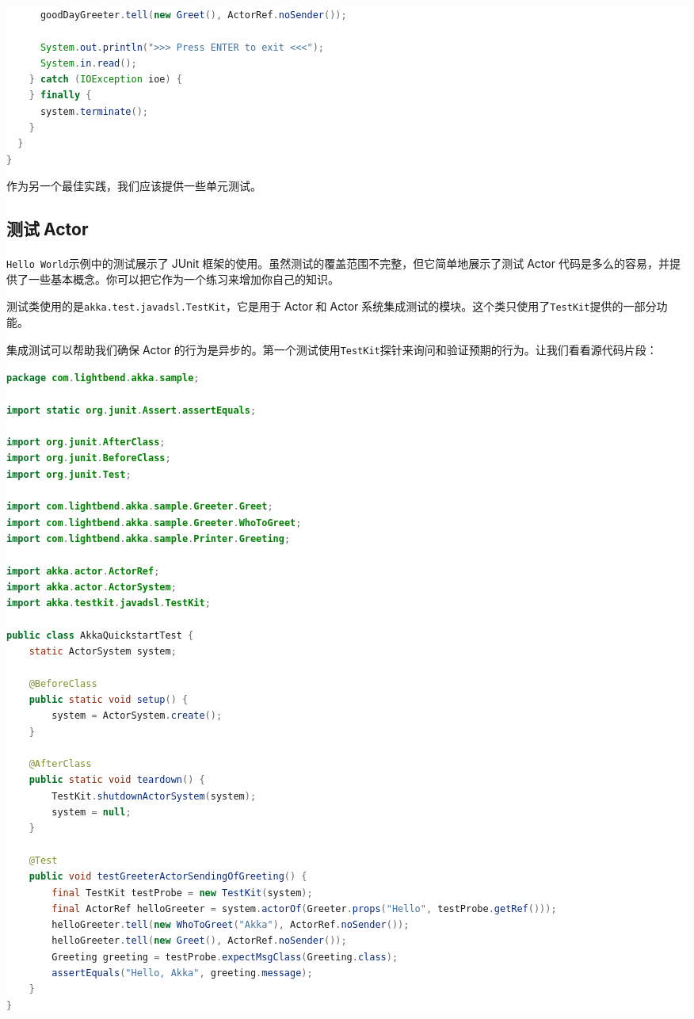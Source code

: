 ```java
      goodDayGreeter.tell(new Greet(), ActorRef.noSender());

      System.out.println(">>> Press ENTER to exit <<<");
      System.in.read();
    } catch (IOException ioe) {
    } finally {
      system.terminate();
    }
  }
}
```
作为另一个最佳实践，我们应该提供一些单元测试。

## 测试 Actor
`Hello World`示例中的测试展示了 JUnit 框架的使用。虽然测试的覆盖范围不完整，但它简单地展示了测试 Actor 代码是多么的容易，并提供了一些基本概念。你可以把它作为一个练习来增加你自己的知识。

测试类使用的是`akka.test.javadsl.TestKit`，它是用于 Actor 和 Actor 系统集成测试的模块。这个类只使用了`TestKit`提供的一部分功能。

集成测试可以帮助我们确保 Actor 的行为是异步的。第一个测试使用`TestKit`探针来询问和验证预期的行为。让我们看看源代码片段：

```java
package com.lightbend.akka.sample;

import static org.junit.Assert.assertEquals;

import org.junit.AfterClass;
import org.junit.BeforeClass;
import org.junit.Test;

import com.lightbend.akka.sample.Greeter.Greet;
import com.lightbend.akka.sample.Greeter.WhoToGreet;
import com.lightbend.akka.sample.Printer.Greeting;

import akka.actor.ActorRef;
import akka.actor.ActorSystem;
import akka.testkit.javadsl.TestKit;

public class AkkaQuickstartTest {
    static ActorSystem system;

    @BeforeClass
    public static void setup() {
        system = ActorSystem.create();
    }

    @AfterClass
    public static void teardown() {
        TestKit.shutdownActorSystem(system);
        system = null;
    }

    @Test
    public void testGreeterActorSendingOfGreeting() {
        final TestKit testProbe = new TestKit(system);
        final ActorRef helloGreeter = system.actorOf(Greeter.props("Hello", testProbe.getRef()));
        helloGreeter.tell(new WhoToGreet("Akka"), ActorRef.noSender());
        helloGreeter.tell(new Greet(), ActorRef.noSender());
        Greeting greeting = testProbe.expectMsgClass(Greeting.class);
        assertEquals("Hello, Akka", greeting.message);
    }
}
```

